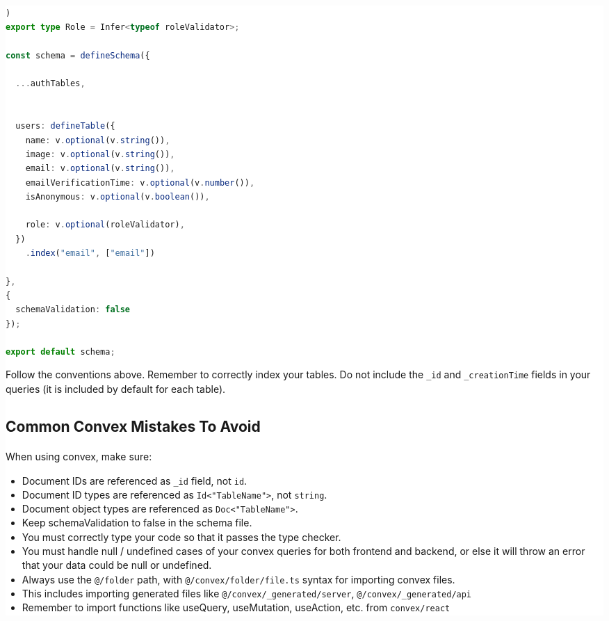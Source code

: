```typescript
)
export type Role = Infer<typeof roleValidator>;

const schema = defineSchema({

  ...authTables, 

 
  users: defineTable({
    name: v.optional(v.string()), 
    image: v.optional(v.string()), 
    email: v.optional(v.string()), 
    emailVerificationTime: v.optional(v.number()), 
    isAnonymous: v.optional(v.boolean()), 
    
    role: v.optional(roleValidator), 
  })
    .index("email", ["email"]) 

},
{
  schemaValidation: false
});

export default schema;
```

Follow the conventions above. Remember to correctly index your tables. Do not include the `_id` and `_creationTime` fields in your queries (it is included by default for each table).


## Common Convex Mistakes To Avoid

When using convex, make sure:
- Document IDs are referenced as `_id` field, not `id`.
- Document ID types are referenced as `Id<"TableName">`, not `string`.
- Document object types are referenced as `Doc<"TableName">`.
- Keep schemaValidation to false in the schema file.
- You must correctly type your code so that it passes the type checker.
- You must handle null / undefined cases of your convex queries for both frontend and backend, or else it will throw an error that your data could be null or undefined.
- Always use the `@/folder` path, with `@/convex/folder/file.ts` syntax for importing convex files.
- This includes importing generated files like `@/convex/_generated/server`, `@/convex/_generated/api`
- Remember to import functions like useQuery, useMutation, useAction, etc. from `convex/react`
